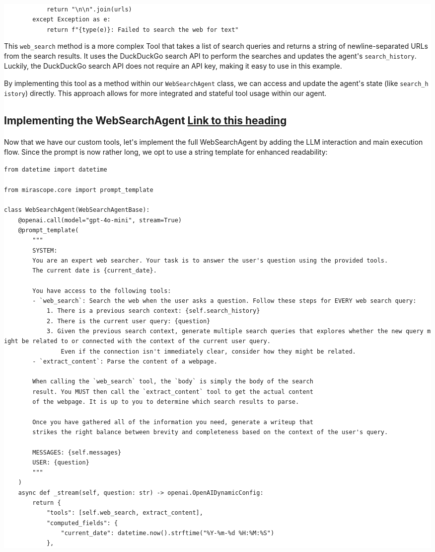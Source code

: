 ```
            return "\n\n".join(urls)
        except Exception as e:
            return f"{type(e)}: Failed to search the web for text"
```

This `web_search` method is a more complex Tool that takes a list of search queries and returns a string of newline-separated URLs from the search results. It uses the DuckDuckGo search API to perform the searches and updates the agent's `search_history`. Luckily, the DuckDuckGo search API does not require an API key, making it easy to use in this example.

By implementing this tool as a method within our `WebSearchAgent` class, we can access and update the agent's state (like `search_history`) directly. This approach allows for more integrated and stateful tool usage within our agent.

## Implementing the WebSearchAgent [Link to this heading](https://mirascope.com/docs/mirascope/guides/getting-started/tools-and-agents\#implementing-the-websearchagent)

Now that we have our custom tools, let's implement the full WebSearchAgent by adding the LLM interaction and main execution flow. Since the prompt is now rather long, we opt to use a string template for enhanced readability:

```
from datetime import datetime

from mirascope.core import prompt_template

class WebSearchAgent(WebSearchAgentBase):
    @openai.call(model="gpt-4o-mini", stream=True)
    @prompt_template(
        """
        SYSTEM:
        You are an expert web searcher. Your task is to answer the user's question using the provided tools.
        The current date is {current_date}.

        You have access to the following tools:
        - `web_search`: Search the web when the user asks a question. Follow these steps for EVERY web search query:
            1. There is a previous search context: {self.search_history}
            2. There is the current user query: {question}
            3. Given the previous search context, generate multiple search queries that explores whether the new query might be related to or connected with the context of the current user query.
                Even if the connection isn't immediately clear, consider how they might be related.
        - `extract_content`: Parse the content of a webpage.

        When calling the `web_search` tool, the `body` is simply the body of the search
        result. You MUST then call the `extract_content` tool to get the actual content
        of the webpage. It is up to you to determine which search results to parse.

        Once you have gathered all of the information you need, generate a writeup that
        strikes the right balance between brevity and completeness based on the context of the user's query.

        MESSAGES: {self.messages}
        USER: {question}
        """
    )
    async def _stream(self, question: str) -> openai.OpenAIDynamicConfig:
        return {
            "tools": [self.web_search, extract_content],
            "computed_fields": {
                "current_date": datetime.now().strftime("%Y-%m-%d %H:%M:%S")
            },
```